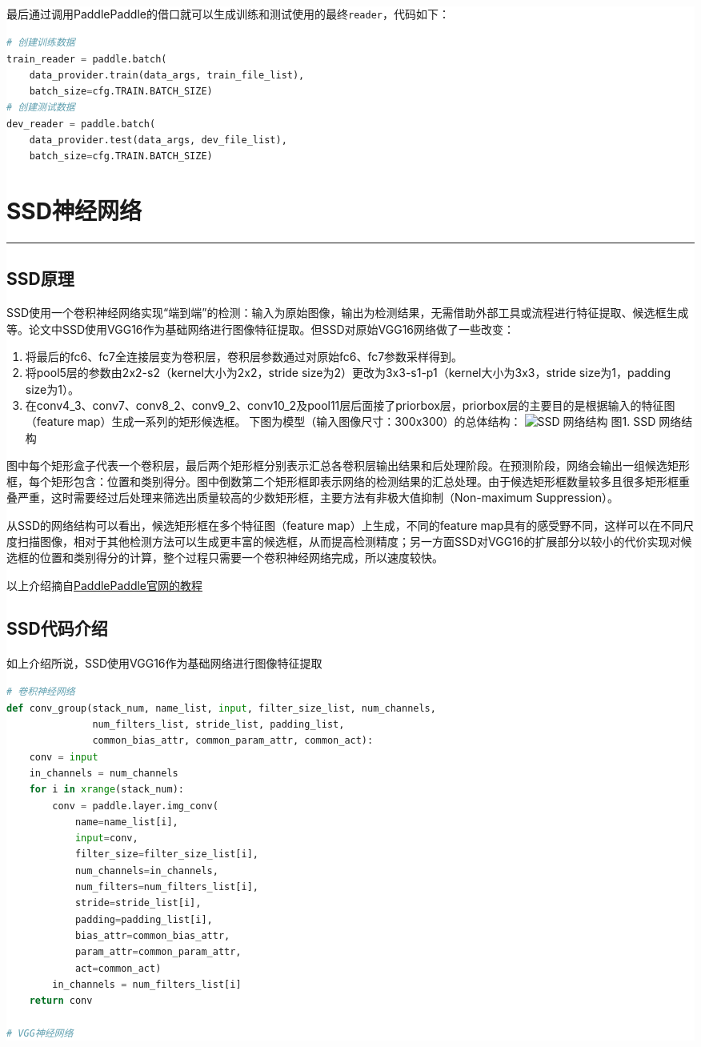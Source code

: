 ```python
```
最后通过调用PaddlePaddle的借口就可以生成训练和测试使用的最终`reader`，代码如下：
```python
# 创建训练数据
train_reader = paddle.batch(
    data_provider.train(data_args, train_file_list),
    batch_size=cfg.TRAIN.BATCH_SIZE)
# 创建测试数据
dev_reader = paddle.batch(
    data_provider.test(data_args, dev_file_list),
    batch_size=cfg.TRAIN.BATCH_SIZE)
```

# SSD神经网络
-----
## SSD原理
SSD使用一个卷积神经网络实现“端到端”的检测：输入为原始图像，输出为检测结果，无需借助外部工具或流程进行特征提取、候选框生成等。论文中SSD使用VGG16作为基础网络进行图像特征提取。但SSD对原始VGG16网络做了一些改变：

 1. 将最后的fc6、fc7全连接层变为卷积层，卷积层参数通过对原始fc6、fc7参数采样得到。
 2. 将pool5层的参数由2x2-s2（kernel大小为2x2，stride size为2）更改为3x3-s1-p1（kernel大小为3x3，stride size为1，padding size为1）。
 3. 在conv4_3、conv7、conv8_2、conv9_2、conv10_2及pool11层后面接了priorbox层，priorbox层的主要目的是根据输入的特征图（feature map）生成一系列的矩形候选框。
下图为模型（输入图像尺寸：300x300）的总体结构：
![SSD 网络结构](http://www.paddlepaddle.org/docs/develop/models/ssd/images/ssd_network.png)
图1. SSD 网络结构

图中每个矩形盒子代表一个卷积层，最后两个矩形框分别表示汇总各卷积层输出结果和后处理阶段。在预测阶段，网络会输出一组候选矩形框，每个矩形包含：位置和类别得分。图中倒数第二个矩形框即表示网络的检测结果的汇总处理。由于候选矩形框数量较多且很多矩形框重叠严重，这时需要经过后处理来筛选出质量较高的少数矩形框，主要方法有非极大值抑制（Non-maximum Suppression）。

从SSD的网络结构可以看出，候选矩形框在多个特征图（feature map）上生成，不同的feature map具有的感受野不同，这样可以在不同尺度扫描图像，相对于其他检测方法可以生成更丰富的候选框，从而提高检测精度；另一方面SSD对VGG16的扩展部分以较小的代价实现对候选框的位置和类别得分的计算，整个过程只需要一个卷积神经网络完成，所以速度较快。

以上介绍摘自[PaddlePaddle官网的教程](http://www.paddlepaddle.org/docs/develop/models/ssd/README.cn.html#permalink-2-ssd-)
## SSD代码介绍
如上介绍所说，SSD使用VGG16作为基础网络进行图像特征提取
```python
# 卷积神经网络
def conv_group(stack_num, name_list, input, filter_size_list, num_channels,
               num_filters_list, stride_list, padding_list,
               common_bias_attr, common_param_attr, common_act):
    conv = input
    in_channels = num_channels
    for i in xrange(stack_num):
        conv = paddle.layer.img_conv(
            name=name_list[i],
            input=conv,
            filter_size=filter_size_list[i],
            num_channels=in_channels,
            num_filters=num_filters_list[i],
            stride=stride_list[i],
            padding=padding_list[i],
            bias_attr=common_bias_attr,
            param_attr=common_param_attr,
            act=common_act)
        in_channels = num_filters_list[i]
    return conv

# VGG神经网络
```